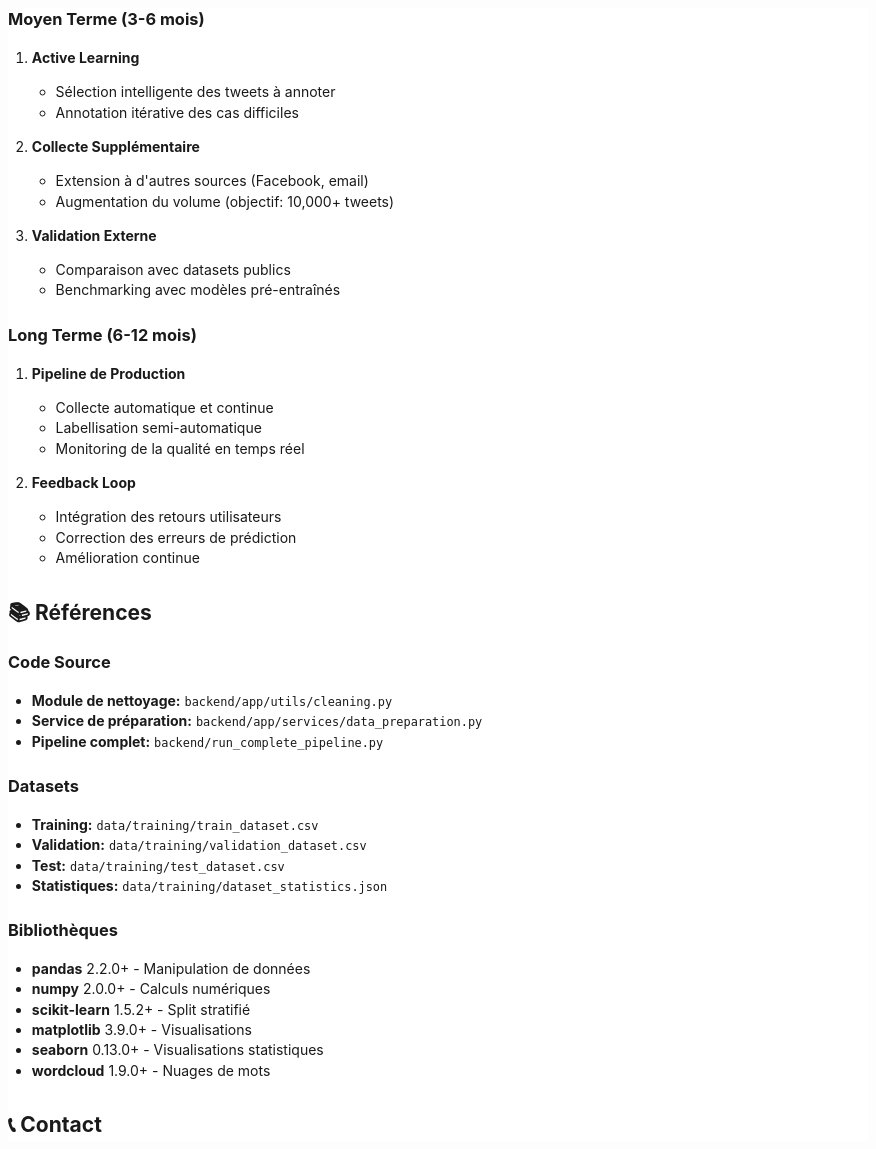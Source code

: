 ### Moyen Terme (3-6 mois)

1. **Active Learning**
   - Sélection intelligente des tweets à annoter
   - Annotation itérative des cas difficiles

2. **Collecte Supplémentaire**
   - Extension à d'autres sources (Facebook, email)
   - Augmentation du volume (objectif: 10,000+ tweets)

3. **Validation Externe**
   - Comparaison avec datasets publics
   - Benchmarking avec modèles pré-entraînés

### Long Terme (6-12 mois)

1. **Pipeline de Production**
   - Collecte automatique et continue
   - Labellisation semi-automatique
   - Monitoring de la qualité en temps réel

2. **Feedback Loop**
   - Intégration des retours utilisateurs
   - Correction des erreurs de prédiction
   - Amélioration continue

## 📚 Références

### Code Source

- **Module de nettoyage:** `backend/app/utils/cleaning.py`
- **Service de préparation:** `backend/app/services/data_preparation.py`
- **Pipeline complet:** `backend/run_complete_pipeline.py`

### Datasets

- **Training:** `data/training/train_dataset.csv`
- **Validation:** `data/training/validation_dataset.csv`
- **Test:** `data/training/test_dataset.csv`
- **Statistiques:** `data/training/dataset_statistics.json`

### Bibliothèques

- **pandas** 2.2.0+ - Manipulation de données
- **numpy** 2.0.0+ - Calculs numériques
- **scikit-learn** 1.5.2+ - Split stratifié
- **matplotlib** 3.9.0+ - Visualisations
- **seaborn** 0.13.0+ - Visualisations statistiques
- **wordcloud** 1.9.0+ - Nuages de mots

## 📞 Contact
